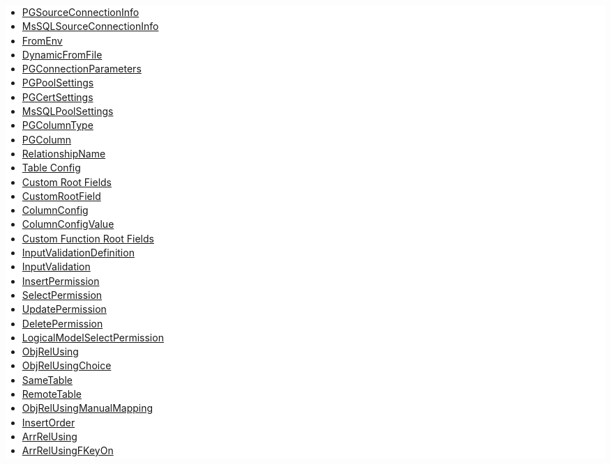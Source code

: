 - [ PGSourceConnectionInfo ](https://hasura.io/docs/latest/api-reference/syntax-defs/#mssqlconfiguration/#pgsourceconnectioninfo)
- [ MsSQLSourceConnectionInfo ](https://hasura.io/docs/latest/api-reference/syntax-defs/#mssqlconfiguration/#mssqlsourceconnectioninfo)
- [ FromEnv ](https://hasura.io/docs/latest/api-reference/syntax-defs/#mssqlconfiguration/#fromenv)
- [ DynamicFromFile ](https://hasura.io/docs/latest/api-reference/syntax-defs/#mssqlconfiguration/#dynamicfromfile)
- [ PGConnectionParameters ](https://hasura.io/docs/latest/api-reference/syntax-defs/#mssqlconfiguration/#pgconnectionparameters)
- [ PGPoolSettings ](https://hasura.io/docs/latest/api-reference/syntax-defs/#mssqlconfiguration/#pgpoolsettings)
- [ PGCertSettings ](https://hasura.io/docs/latest/api-reference/syntax-defs/#mssqlconfiguration/#pgcertsettings)
- [ MsSQLPoolSettings ](https://hasura.io/docs/latest/api-reference/syntax-defs/#mssqlconfiguration/#mssqlpoolsettings)
- [ PGColumnType ](https://hasura.io/docs/latest/api-reference/syntax-defs/#mssqlconfiguration/#pgcolumntype)
- [ PGColumn ](https://hasura.io/docs/latest/api-reference/syntax-defs/#mssqlconfiguration/#pgcolumn)
- [ RelationshipName ](https://hasura.io/docs/latest/api-reference/syntax-defs/#mssqlconfiguration/#relationshipname)
- [ Table Config ](https://hasura.io/docs/latest/api-reference/syntax-defs/#mssqlconfiguration/#table-config)
- [ Custom Root Fields ](https://hasura.io/docs/latest/api-reference/syntax-defs/#mssqlconfiguration/#custom-root-fields)
- [ CustomRootField ](https://hasura.io/docs/latest/api-reference/syntax-defs/#mssqlconfiguration/#customrootfield)
- [ ColumnConfig ](https://hasura.io/docs/latest/api-reference/syntax-defs/#mssqlconfiguration/#columnconfig)
- [ ColumnConfigValue ](https://hasura.io/docs/latest/api-reference/syntax-defs/#mssqlconfiguration/#columnconfigvalue)
- [ Custom Function Root Fields ](https://hasura.io/docs/latest/api-reference/syntax-defs/#mssqlconfiguration/#custom-function-root-fields)
- [ InputValidationDefinition ](https://hasura.io/docs/latest/api-reference/syntax-defs/#mssqlconfiguration/#input-validation-definition)
- [ InputValidation ](https://hasura.io/docs/latest/api-reference/syntax-defs/#mssqlconfiguration/#input-validation)
- [ InsertPermission ](https://hasura.io/docs/latest/api-reference/syntax-defs/#mssqlconfiguration/#insertpermission)
- [ SelectPermission ](https://hasura.io/docs/latest/api-reference/syntax-defs/#mssqlconfiguration/#selectpermission)
- [ UpdatePermission ](https://hasura.io/docs/latest/api-reference/syntax-defs/#mssqlconfiguration/#updatepermission)
- [ DeletePermission ](https://hasura.io/docs/latest/api-reference/syntax-defs/#mssqlconfiguration/#deletepermission)
- [ LogicalModelSelectPermission ](https://hasura.io/docs/latest/api-reference/syntax-defs/#mssqlconfiguration/#logicalmodelselectpermission)
- [ ObjRelUsing ](https://hasura.io/docs/latest/api-reference/syntax-defs/#mssqlconfiguration/#objrelusing)
- [ ObjRelUsingChoice ](https://hasura.io/docs/latest/api-reference/syntax-defs/#mssqlconfiguration/#objrelusingchoice)
- [ SameTable ](https://hasura.io/docs/latest/api-reference/syntax-defs/#mssqlconfiguration/#sametable)
- [ RemoteTable ](https://hasura.io/docs/latest/api-reference/syntax-defs/#mssqlconfiguration/#remotetable)
- [ ObjRelUsingManualMapping ](https://hasura.io/docs/latest/api-reference/syntax-defs/#mssqlconfiguration/#objrelusingmanualmapping)
- [ InsertOrder ](https://hasura.io/docs/latest/api-reference/syntax-defs/#mssqlconfiguration/#insertorder)
- [ ArrRelUsing ](https://hasura.io/docs/latest/api-reference/syntax-defs/#mssqlconfiguration/#arrrelusing)
- [ ArrRelUsingFKeyOn ](https://hasura.io/docs/latest/api-reference/syntax-defs/#mssqlconfiguration/#arrrelusingfkeyon)